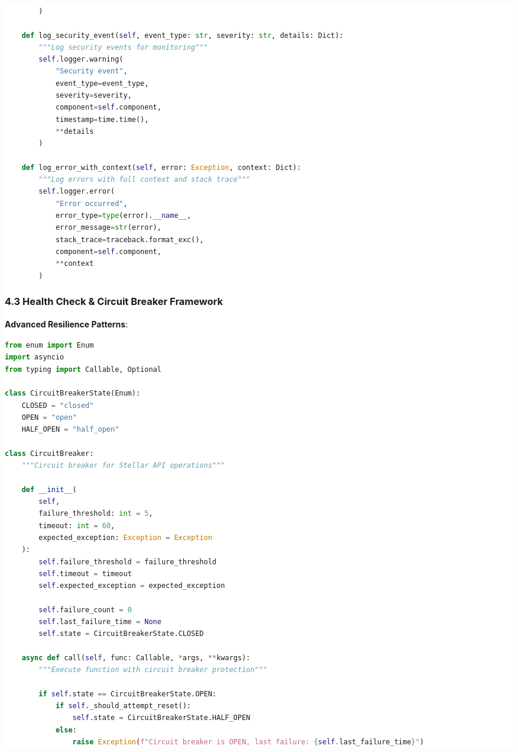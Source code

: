 ```python
        )
    
    def log_security_event(self, event_type: str, severity: str, details: Dict):
        """Log security events for monitoring"""
        self.logger.warning(
            "Security event",
            event_type=event_type,
            severity=severity,
            component=self.component,
            timestamp=time.time(),
            **details
        )
    
    def log_error_with_context(self, error: Exception, context: Dict):
        """Log errors with full context and stack trace"""
        self.logger.error(
            "Error occurred",
            error_type=type(error).__name__,
            error_message=str(error),
            stack_trace=traceback.format_exc(),
            component=self.component,
            **context
        )
```

### 4.3 Health Check & Circuit Breaker Framework

**Advanced Resilience Patterns**:

```python
from enum import Enum
import asyncio
from typing import Callable, Optional

class CircuitBreakerState(Enum):
    CLOSED = "closed"
    OPEN = "open"
    HALF_OPEN = "half_open"

class CircuitBreaker:
    """Circuit breaker for Stellar API operations"""
    
    def __init__(
        self, 
        failure_threshold: int = 5,
        timeout: int = 60,
        expected_exception: Exception = Exception
    ):
        self.failure_threshold = failure_threshold
        self.timeout = timeout
        self.expected_exception = expected_exception
        
        self.failure_count = 0
        self.last_failure_time = None
        self.state = CircuitBreakerState.CLOSED
    
    async def call(self, func: Callable, *args, **kwargs):
        """Execute function with circuit breaker protection"""
        
        if self.state == CircuitBreakerState.OPEN:
            if self._should_attempt_reset():
                self.state = CircuitBreakerState.HALF_OPEN
            else:
                raise Exception(f"Circuit breaker is OPEN, last failure: {self.last_failure_time}")
```
